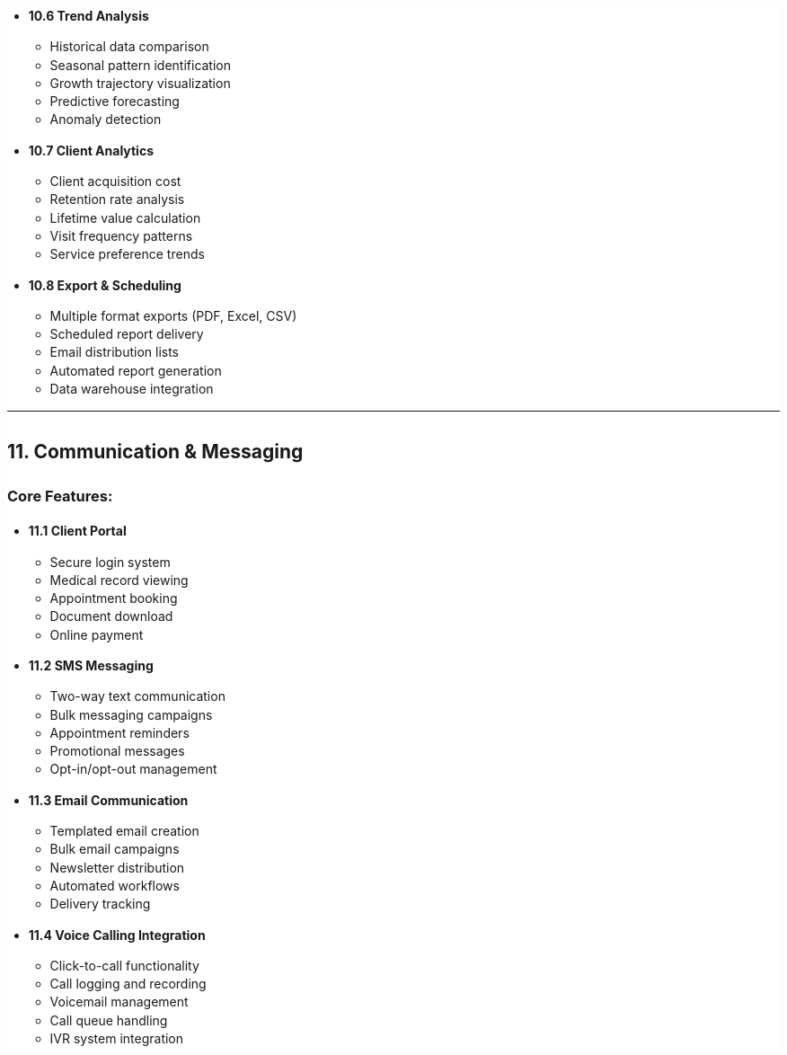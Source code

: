 - **10.6 Trend Analysis**
  - Historical data comparison
  - Seasonal pattern identification
  - Growth trajectory visualization
  - Predictive forecasting
  - Anomaly detection

- **10.7 Client Analytics**
  - Client acquisition cost
  - Retention rate analysis
  - Lifetime value calculation
  - Visit frequency patterns
  - Service preference trends

- **10.8 Export & Scheduling**
  - Multiple format exports (PDF, Excel, CSV)
  - Scheduled report delivery
  - Email distribution lists
  - Automated report generation
  - Data warehouse integration

---

## 11. Communication & Messaging

### Core Features:

- **11.1 Client Portal**
  - Secure login system
  - Medical record viewing
  - Appointment booking
  - Document download
  - Online payment

- **11.2 SMS Messaging**
  - Two-way text communication
  - Bulk messaging campaigns
  - Appointment reminders
  - Promotional messages
  - Opt-in/opt-out management

- **11.3 Email Communication**
  - Templated email creation
  - Bulk email campaigns
  - Newsletter distribution
  - Automated workflows
  - Delivery tracking

- **11.4 Voice Calling Integration**
  - Click-to-call functionality
  - Call logging and recording
  - Voicemail management
  - Call queue handling
  - IVR system integration
